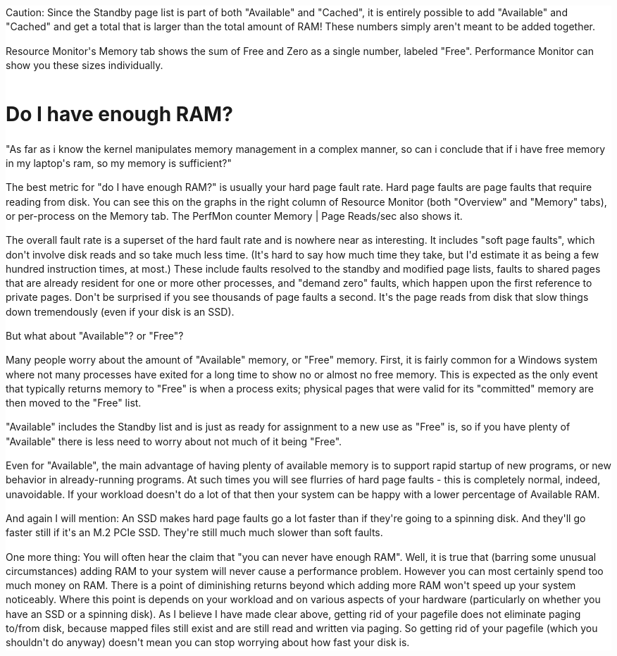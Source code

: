 Caution: Since the Standby page list is part of both "Available" and "Cached", it is entirely possible to add "Available" and "Cached" and get a total that is larger than the total amount of RAM! These numbers simply aren't meant to be added together.

Resource Monitor's Memory tab shows the sum of Free and Zero as a single number, labeled "Free". Performance Monitor can show you these sizes individually.

#                  Do I have enough RAM?

"As far as i know the kernel manipulates memory management in a complex manner, so can i conclude that if i have free memory in my laptop's ram, so my memory is sufficient?"

The best metric for "do I have enough RAM?" is usually your hard page fault rate. Hard page faults are page faults that require reading from disk. You can see this on the graphs in the right column of Resource Monitor (both "Overview" and "Memory" tabs), or per-process on the Memory tab. The PerfMon counter Memory | Page Reads/sec also shows it.

The overall fault rate is a superset of the hard fault rate and is nowhere near as interesting. It includes "soft page faults", which don't involve disk reads and so take much less time. (It's hard to say how much time they take, but I'd estimate it as being a few hundred instruction times, at most.) These include faults resolved to the standby and modified page lists, faults to shared pages that are already resident for one or more other processes, and "demand zero" faults, which happen upon the first reference to private pages. Don't be surprised if you see thousands of page faults a second. It's the page reads from disk that slow things down tremendously (even if your disk is an SSD).

But what about "Available"? or "Free"?

Many people worry about the amount of "Available" memory, or "Free" memory. First, it is fairly common for a Windows system where not many processes have exited for a long time to show no or almost no free memory. This is expected as the only event that typically returns memory to "Free" is when a process exits; physical pages that were valid for its "committed" memory are then moved to the "Free" list.

"Available" includes the Standby list and is just as ready for assignment to a new use as "Free" is, so if you have plenty of "Available" there is less need to worry about not much of it being "Free".

Even for "Available", the main advantage of having plenty of available memory is to support rapid startup of new programs, or new behavior in already-running programs. At such times you will see flurries of hard page faults - this is completely normal, indeed, unavoidable. If your workload doesn't do a lot of that then your system can be happy with a lower percentage of Available RAM.

And again I will mention: An SSD makes hard page faults go a lot faster than if they're going to a spinning disk. And they'll go faster still if it's an M.2 PCIe SSD. They're still much much slower than soft faults.

One more thing: You will often hear the claim that "you can never have enough RAM". Well, it is true that (barring some unusual circumstances) adding RAM to your system will never cause a performance problem. However you can most certainly spend too much money on RAM. There is a point of diminishing returns beyond which adding more RAM won't speed up your system noticeably. Where this point is depends on your workload and on various aspects of your hardware (particularly on whether you have an SSD or a spinning disk). As I believe I have made clear above, getting rid of your pagefile does not eliminate paging to/from disk, because mapped files still exist and are still read and written via paging. So getting rid of your pagefile (which you shouldn't do anyway) doesn't mean you can stop worrying about how fast your disk is.
